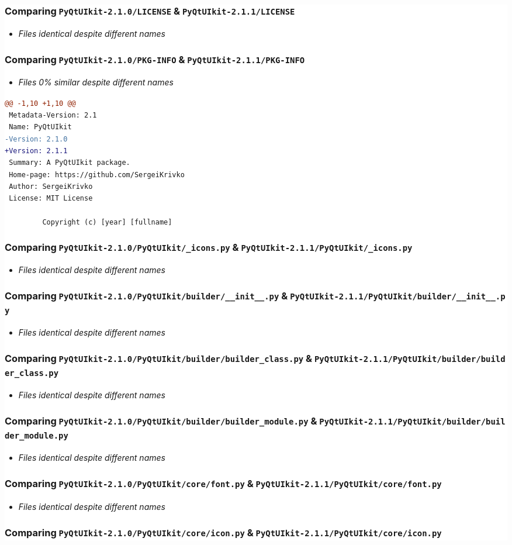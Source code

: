 ### Comparing `PyQtUIkit-2.1.0/LICENSE` & `PyQtUIkit-2.1.1/LICENSE`

 * *Files identical despite different names*

### Comparing `PyQtUIkit-2.1.0/PKG-INFO` & `PyQtUIkit-2.1.1/PKG-INFO`

 * *Files 0% similar despite different names*

```diff
@@ -1,10 +1,10 @@
 Metadata-Version: 2.1
 Name: PyQtUIkit
-Version: 2.1.0
+Version: 2.1.1
 Summary: A PyQtUIkit package.
 Home-page: https://github.com/SergeiKrivko
 Author: SergeiKrivko
 License: MIT License
         
         Copyright (c) [year] [fullname]
```

### Comparing `PyQtUIkit-2.1.0/PyQtUIkit/_icons.py` & `PyQtUIkit-2.1.1/PyQtUIkit/_icons.py`

 * *Files identical despite different names*

### Comparing `PyQtUIkit-2.1.0/PyQtUIkit/builder/__init__.py` & `PyQtUIkit-2.1.1/PyQtUIkit/builder/__init__.py`

 * *Files identical despite different names*

### Comparing `PyQtUIkit-2.1.0/PyQtUIkit/builder/builder_class.py` & `PyQtUIkit-2.1.1/PyQtUIkit/builder/builder_class.py`

 * *Files identical despite different names*

### Comparing `PyQtUIkit-2.1.0/PyQtUIkit/builder/builder_module.py` & `PyQtUIkit-2.1.1/PyQtUIkit/builder/builder_module.py`

 * *Files identical despite different names*

### Comparing `PyQtUIkit-2.1.0/PyQtUIkit/core/font.py` & `PyQtUIkit-2.1.1/PyQtUIkit/core/font.py`

 * *Files identical despite different names*

### Comparing `PyQtUIkit-2.1.0/PyQtUIkit/core/icon.py` & `PyQtUIkit-2.1.1/PyQtUIkit/core/icon.py`
